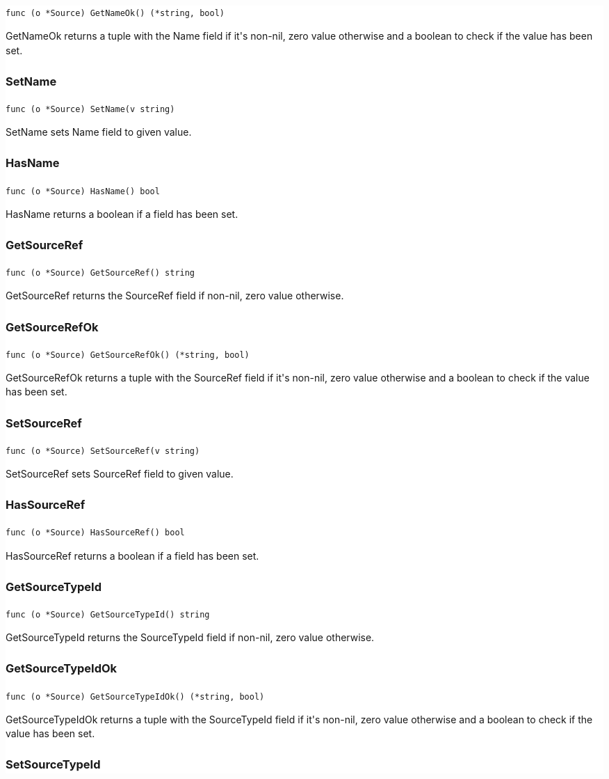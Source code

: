 `func (o *Source) GetNameOk() (*string, bool)`

GetNameOk returns a tuple with the Name field if it's non-nil, zero value otherwise
and a boolean to check if the value has been set.

### SetName

`func (o *Source) SetName(v string)`

SetName sets Name field to given value.

### HasName

`func (o *Source) HasName() bool`

HasName returns a boolean if a field has been set.

### GetSourceRef

`func (o *Source) GetSourceRef() string`

GetSourceRef returns the SourceRef field if non-nil, zero value otherwise.

### GetSourceRefOk

`func (o *Source) GetSourceRefOk() (*string, bool)`

GetSourceRefOk returns a tuple with the SourceRef field if it's non-nil, zero value otherwise
and a boolean to check if the value has been set.

### SetSourceRef

`func (o *Source) SetSourceRef(v string)`

SetSourceRef sets SourceRef field to given value.

### HasSourceRef

`func (o *Source) HasSourceRef() bool`

HasSourceRef returns a boolean if a field has been set.

### GetSourceTypeId

`func (o *Source) GetSourceTypeId() string`

GetSourceTypeId returns the SourceTypeId field if non-nil, zero value otherwise.

### GetSourceTypeIdOk

`func (o *Source) GetSourceTypeIdOk() (*string, bool)`

GetSourceTypeIdOk returns a tuple with the SourceTypeId field if it's non-nil, zero value otherwise
and a boolean to check if the value has been set.

### SetSourceTypeId
